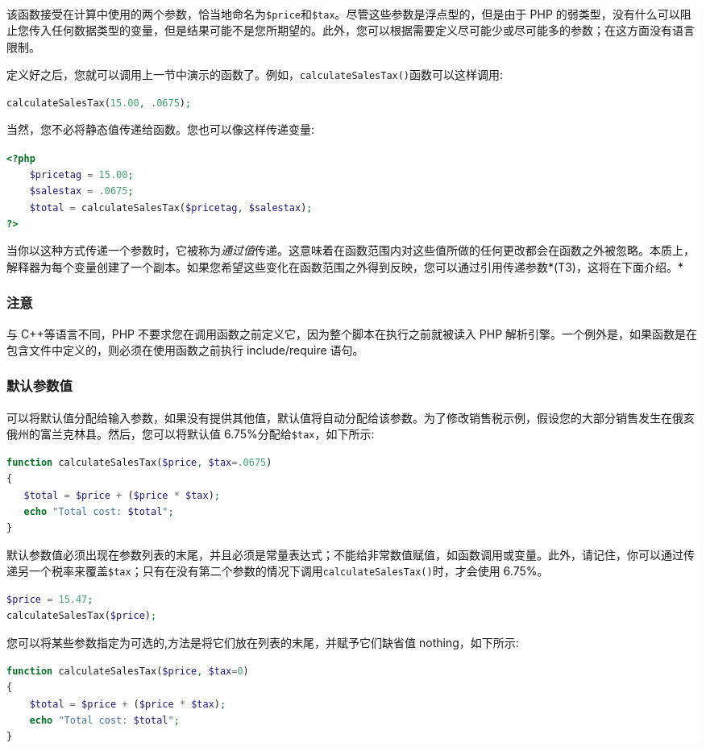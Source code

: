 该函数接受在计算中使用的两个参数，恰当地命名为`$price`和`$tax`。尽管这些参数是浮点型的，但是由于 PHP 的弱类型，没有什么可以阻止您传入任何数据类型的变量，但是结果可能不是您所期望的。此外，您可以根据需要定义尽可能少或尽可能多的参数；在这方面没有语言限制。

定义好之后，您就可以调用上一节中演示的函数了。例如，`calculateSalesTax()`函数可以这样调用:

```php
calculateSalesTax(15.00, .0675);

```

当然，您不必将静态值传递给函数。您也可以像这样传递变量:

```php
<?php
    $pricetag = 15.00;
    $salestax = .0675;
    $total = calculateSalesTax($pricetag, $salestax);
?>

```

当你以这种方式传递一个参数时，它被称为*通过值*传递。这意味着在函数范围内对这些值所做的任何更改都会在函数之外被忽略。本质上，解释器为每个变量创建了一个副本。如果您希望这些变化在函数范围之外得到反映，您可以通过引用传递参数*(T3)，这将在下面介绍。*

### 注意

与 C++等语言不同，PHP 不要求您在调用函数之前定义它，因为整个脚本在执行之前就被读入 PHP 解析引擎。一个例外是，如果函数是在包含文件中定义的，则必须在使用函数之前执行 include/require 语句。

### 默认参数值

可以将默认值分配给输入参数，如果没有提供其他值，默认值将自动分配给该参数。为了修改销售税示例，假设您的大部分销售发生在俄亥俄州的富兰克林县。然后，您可以将默认值 6.75%分配给`$tax`，如下所示:

```php
function calculateSalesTax($price, $tax=.0675)
{
   $total = $price + ($price * $tax);
   echo "Total cost: $total";
}

```

默认参数值必须出现在参数列表的末尾，并且必须是常量表达式；不能给非常数值赋值，如函数调用或变量。此外，请记住，你可以通过传递另一个税率来覆盖`$tax`；只有在没有第二个参数的情况下调用`calculateSalesTax()`时，才会使用 6.75%。

```php
$price = 15.47;
calculateSalesTax($price);

```

您可以将某些参数指定为可选的,方法是将它们放在列表的末尾，并赋予它们缺省值 nothing，如下所示:

```php
function calculateSalesTax($price, $tax=0)
{
    $total = $price + ($price * $tax);
    echo "Total cost: $total";
}

```
